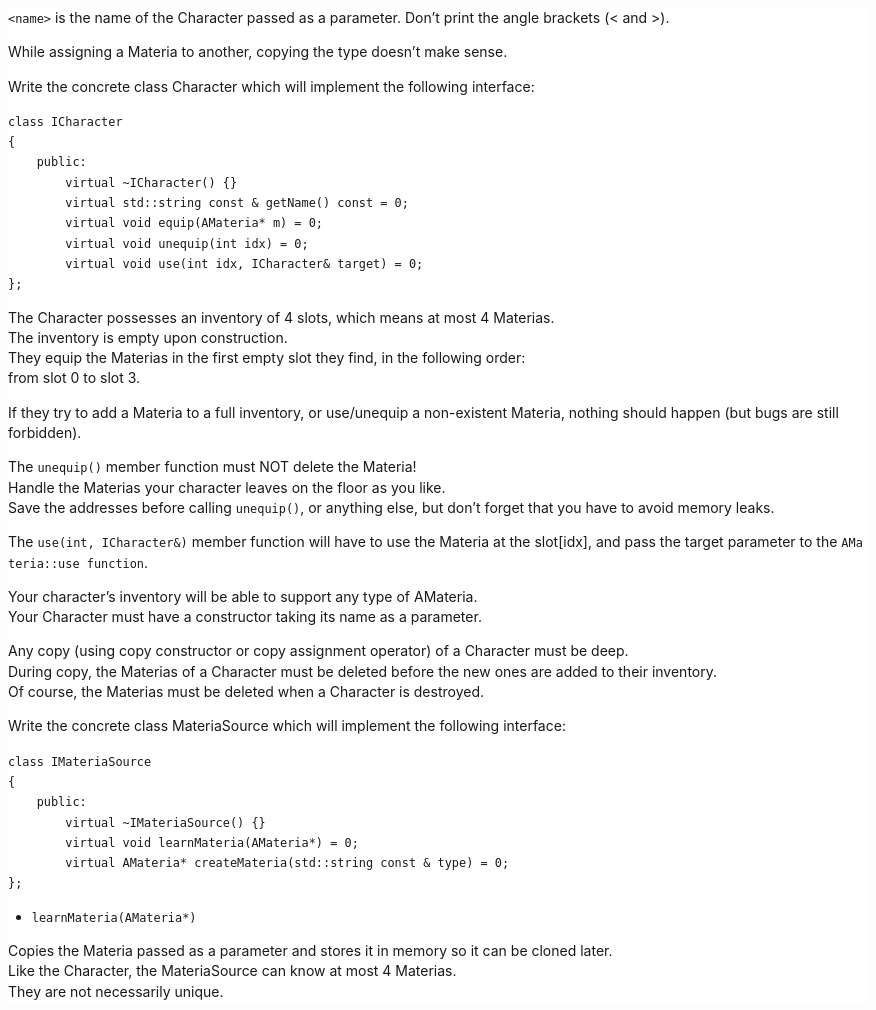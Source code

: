 `<name>` is the name of the Character passed as a parameter. 
Don’t print the angle brackets (< and >).

While assigning a Materia to another, copying the type doesn’t make
sense.  

Write the concrete class Character which will implement the following interface:  
```
class ICharacter
{
	public:
		virtual ~ICharacter() {}
		virtual std::string const & getName() const = 0;
		virtual void equip(AMateria* m) = 0;
		virtual void unequip(int idx) = 0;
		virtual void use(int idx, ICharacter& target) = 0;
};
```
The Character possesses an inventory of 4 slots, which means at most 4 Materias.  
The inventory is empty upon construction.  
They equip the Materias in the first empty slot they find, in the following order:  
from slot 0 to slot 3.  

If they try to add a Materia to a full inventory, or use/unequip a non-existent Materia, nothing should happen (but bugs are still forbidden).  

The `unequip()` member function must NOT delete the Materia!  
Handle the Materias your character leaves on the floor as you like.  
Save the addresses before calling `unequip()`, or anything else, but
don’t forget that you have to avoid memory leaks.  

The `use(int, ICharacter&)` member function will have to use the Materia at the slot[idx], and pass the target parameter to the `AMateria::use function`.

Your character’s inventory will be able to support any type of
AMateria.  
Your Character must have a constructor taking its name as a parameter.  

Any copy (using copy constructor or copy assignment operator) of a Character must be deep.  
During copy, the Materias of a Character must be deleted before the new ones are added to their inventory.  
Of course, the Materias must be deleted when a Character is destroyed. 

Write the concrete class MateriaSource which will implement the following interface:  
```
class IMateriaSource
{
	public:
		virtual ~IMateriaSource() {}
		virtual void learnMateria(AMateria*) = 0;
		virtual AMateria* createMateria(std::string const & type) = 0;
};
```
- `learnMateria(AMateria*)`

Copies the Materia passed as a parameter and stores it in memory so it can be cloned later.  
Like the Character, the MateriaSource can know at most 4 Materias.  
They are not necessarily unique.
